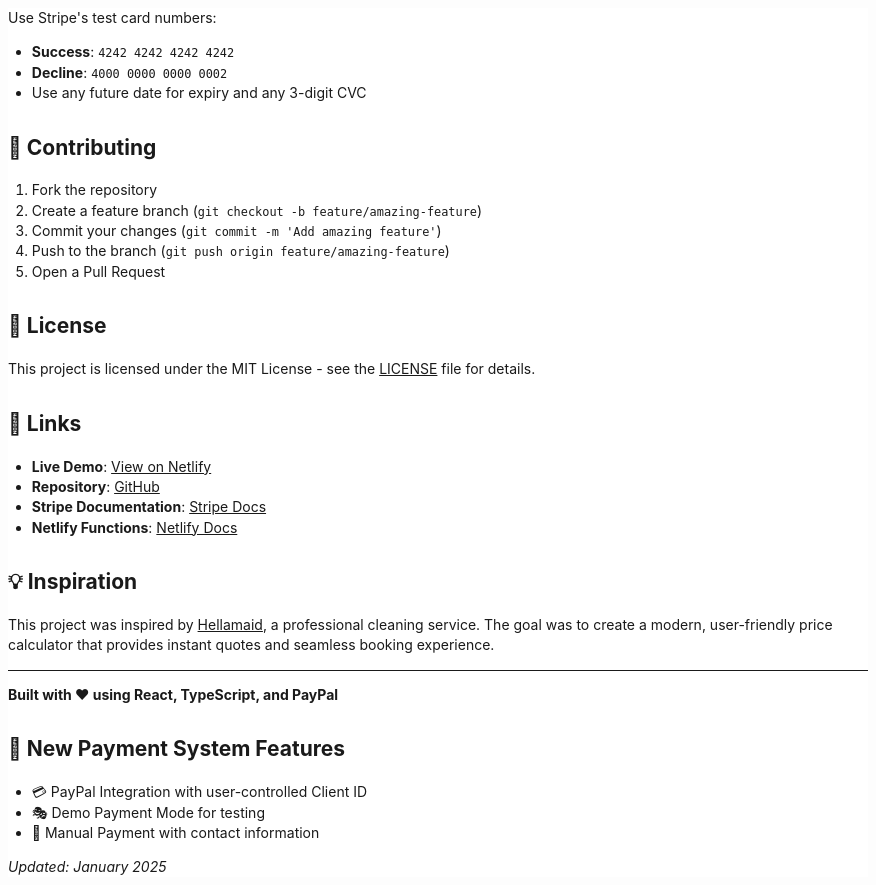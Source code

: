 Use Stripe's test card numbers:
- **Success**: `4242 4242 4242 4242`
- **Decline**: `4000 0000 0000 0002`
- Use any future date for expiry and any 3-digit CVC

## 🤝 Contributing

1. Fork the repository
2. Create a feature branch (`git checkout -b feature/amazing-feature`)
3. Commit your changes (`git commit -m 'Add amazing feature'`)
4. Push to the branch (`git push origin feature/amazing-feature`)
5. Open a Pull Request

## 📄 License

This project is licensed under the MIT License - see the [LICENSE](LICENSE) file for details.

## 🔗 Links

- **Live Demo**: [View on Netlify](https://hellamaid-price-calculator.netlify.app)
- **Repository**: [GitHub](https://github.com/ambessa92/hellamaid-price-calculator)
- **Stripe Documentation**: [Stripe Docs](https://stripe.com/docs)
- **Netlify Functions**: [Netlify Docs](https://docs.netlify.com/functions/overview/)

## 💡 Inspiration

This project was inspired by [Hellamaid](https://hellamaid.com), a professional cleaning service. The goal was to create a modern, user-friendly price calculator that provides instant quotes and seamless booking experience.

---

**Built with ❤️ using React, TypeScript, and PayPal**

## 🎉 New Payment System Features
- 💳 PayPal Integration with user-controlled Client ID
- 🎭 Demo Payment Mode for testing
- 📝 Manual Payment with contact information

*Updated: January 2025*
